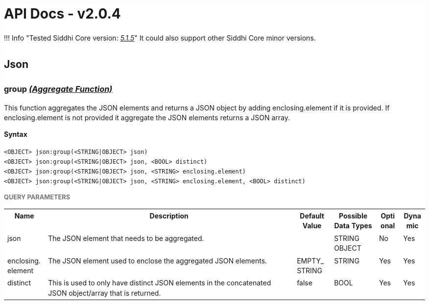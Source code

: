 # API Docs - v2.0.4

!!! Info "Tested Siddhi Core version: *<a target="_blank" href="http://siddhi.io/en/v5.1/docs/query-guide/">5.1.5</a>*"
    It could also support other Siddhi Core minor versions.

## Json

### group *<a target="_blank" href="http://siddhi.io/en/v5.1/docs/query-guide/#aggregate-function">(Aggregate Function)</a>*
<p></p>
<p style="word-wrap: break-word;margin: 0;">This function aggregates the JSON elements and returns a JSON object by adding enclosing.element if it is provided. If enclosing.element is not provided it aggregate the JSON elements returns a JSON array.</p>
<p></p>
<span id="syntax" class="md-typeset" style="display: block; font-weight: bold;">Syntax</span>

```
<OBJECT> json:group(<STRING|OBJECT> json)
<OBJECT> json:group(<STRING|OBJECT> json, <BOOL> distinct)
<OBJECT> json:group(<STRING|OBJECT> json, <STRING> enclosing.element)
<OBJECT> json:group(<STRING|OBJECT> json, <STRING> enclosing.element, <BOOL> distinct)
```

<span id="query-parameters" class="md-typeset" style="display: block; color: rgba(0, 0, 0, 0.54); font-size: 12.8px; font-weight: bold;">QUERY PARAMETERS</span>
<table>
    <tr>
        <th>Name</th>
        <th style="min-width: 20em">Description</th>
        <th>Default Value</th>
        <th>Possible Data Types</th>
        <th>Optional</th>
        <th>Dynamic</th>
    </tr>
    <tr>
        <td style="vertical-align: top">json</td>
        <td style="vertical-align: top; word-wrap: break-word"><p style="word-wrap: break-word;margin: 0;">The JSON element that needs to be aggregated.</p></td>
        <td style="vertical-align: top"></td>
        <td style="vertical-align: top">STRING<br>OBJECT</td>
        <td style="vertical-align: top">No</td>
        <td style="vertical-align: top">Yes</td>
    </tr>
    <tr>
        <td style="vertical-align: top">enclosing.element</td>
        <td style="vertical-align: top; word-wrap: break-word"><p style="word-wrap: break-word;margin: 0;">The JSON element used to enclose the aggregated JSON elements.</p></td>
        <td style="vertical-align: top">EMPTY_STRING</td>
        <td style="vertical-align: top">STRING</td>
        <td style="vertical-align: top">Yes</td>
        <td style="vertical-align: top">Yes</td>
    </tr>
    <tr>
        <td style="vertical-align: top">distinct</td>
        <td style="vertical-align: top; word-wrap: break-word"><p style="word-wrap: break-word;margin: 0;">This is used to only have distinct JSON elements in the concatenated JSON object/array that is returned.</p></td>
        <td style="vertical-align: top">false</td>
        <td style="vertical-align: top">BOOL</td>
        <td style="vertical-align: top">Yes</td>
        <td style="vertical-align: top">Yes</td>